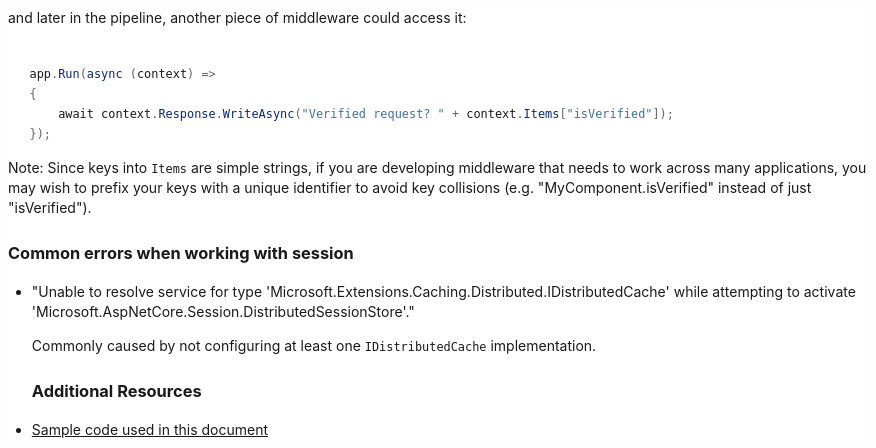 and later in the pipeline, another piece of middleware could access it:



````c#

   app.Run(async (context) =>
   {
       await context.Response.WriteAsync("Verified request? " + context.Items["isVerified"]);
   });
   ````

Note: Since keys into `Items` are simple strings, if you are developing middleware that needs to work across many applications, you may wish to prefix your keys with a unique identifier to avoid key collisions (e.g. "MyComponent.isVerified" instead of just "isVerified").

<a name=appstate-errors></a>

  ### Common errors when working with session

* "Unable to resolve service for type 'Microsoft.Extensions.Caching.Distributed.IDistributedCache' while attempting to activate 'Microsoft.AspNetCore.Session.DistributedSessionStore'."

   Commonly caused by not configuring at least one `IDistributedCache` implementation.

  ### Additional Resources

* [Sample code used in this document](https://github.com/aspnet/Docs/tree/master/aspnet/fundamentals/app-state/sample)
